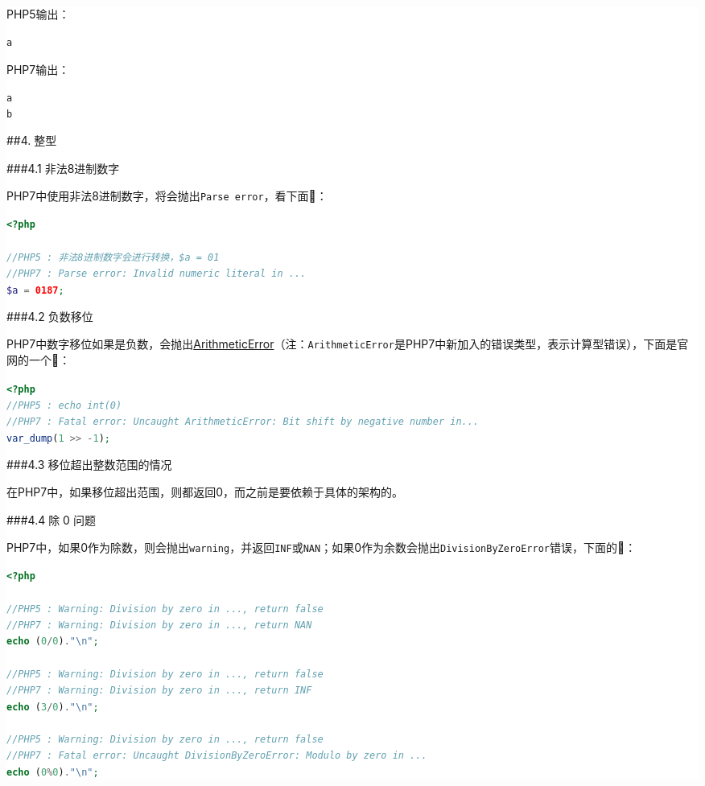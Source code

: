 PHP5输出：

```
a
```

PHP7输出：

```
a
b
```

##4. 整型

###4.1 非法8进制数字

PHP7中使用非法8进制数字，将会抛出`Parse error`，看下面🌰：

```php
<?php

//PHP5 : 非法8进制数字会进行转换，$a = 01
//PHP7 : Parse error: Invalid numeric literal in ...
$a = 0187;

```

###4.2 负数移位

PHP7中数字移位如果是负数，会抛出[ArithmeticError](http://php.net/manual/en/class.arithmeticerror.php)（注：`ArithmeticError`是PHP7中新加入的错误类型，表示计算型错误），下面是官网的一个🌰：

```php
<?php
//PHP5 : echo int(0)
//PHP7 : Fatal error: Uncaught ArithmeticError: Bit shift by negative number in...
var_dump(1 >> -1);
```

###4.3 移位超出整数范围的情况

在PHP7中，如果移位超出范围，则都返回0，而之前是要依赖于具体的架构的。

###4.4 除 0 问题

PHP7中，如果0作为除数，则会抛出`warning`，并返回`INF`或`NAN`；如果0作为余数会抛出`DivisionByZeroError`错误，下面的🌰：

```php
<?php

//PHP5 : Warning: Division by zero in ..., return false
//PHP7 : Warning: Division by zero in ..., return NAN
echo (0/0)."\n";

//PHP5 : Warning: Division by zero in ..., return false
//PHP7 : Warning: Division by zero in ..., return INF
echo (3/0)."\n";

//PHP5 : Warning: Division by zero in ..., return false
//PHP7 : Fatal error: Uncaught DivisionByZeroError: Modulo by zero in ...
echo (0%0)."\n";

```
